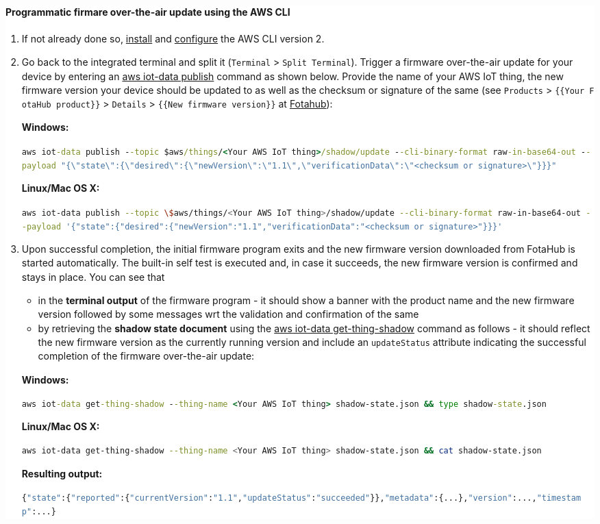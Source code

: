 #### Programmatic firmare over-the-air update using the AWS CLI

1. If not already done so, [install](https://docs.aws.amazon.com/cli/latest/userguide/install-cliv2.html) and [configure](https://docs.aws.amazon.com/cli/latest/userguide/cli-configure-quickstart.html#cli-configure-quickstart-config) the AWS CLI version 2.

2. Go back to the integrated terminal and split it (`Terminal` > `Split Terminal`). Trigger a firmware over-the-air update for your device by entering an [aws iot-data publish](https://awscli.amazonaws.com/v2/documentation/api/latest/reference/iot-data/publish.html) command as shown below. Provide the name of your AWS IoT thing, the new firmware version your device should be updated to as well as the checksum or signature of the same (see `Products` > `{{Your FotaHub product}}` > `Details` > `{{New firmware version}}` at [Fotahub](https://fotahub.com)):

    **Windows:**   
    ```bat
    aws iot-data publish --topic $aws/things/<Your AWS IoT thing>/shadow/update --cli-binary-format raw-in-base64-out --payload "{\"state\":{\"desired\":{\"newVersion\":\"1.1\",\"verificationData\":\"<checksum or signature>\"}}}"
    ```
    **Linux/Mac OS X:**   
    ```sh
    aws iot-data publish --topic \$aws/things/<Your AWS IoT thing>/shadow/update --cli-binary-format raw-in-base64-out --payload '{"state":{"desired":{"newVersion":"1.1","verificationData":"<checksum or signature>"}}}'
    ```

3. Upon successful completion, the initial firmware program exits and the new firmware version downloaded from FotaHub is started automatically. The built-in self test is executed and, in case it succeeds, the new firmware version is confirmed and stays in place. You can see that
   * in the **terminal output** of the firmware program - it should show a banner with the product name and the new firmware version followed by some messages wrt the validation and confirmation of the same 
   * by retrieving the **shadow state document** using the [aws iot-data get-thing-shadow](https://awscli.amazonaws.com/v2/documentation/api/latest/reference/iot-data/get-thing-shadow.html) command as follows - it should reflect the new firmware version as the currently running version and include an `updateStatus` attribute indicating the successful completion of the firmware over-the-air update:

    **Windows:**   
    ```bat
    aws iot-data get-thing-shadow --thing-name <Your AWS IoT thing> shadow-state.json && type shadow-state.json 
    ```
    **Linux/Mac OS X:**   
    ```sh
    aws iot-data get-thing-shadow --thing-name <Your AWS IoT thing> shadow-state.json && cat shadow-state.json
    ```

    **Resulting output:**

    ```bat
    {"state":{"reported":{"currentVersion":"1.1","updateStatus":"succeeded"}},"metadata":{...},"version":...,"timestamp":...}
    ```
